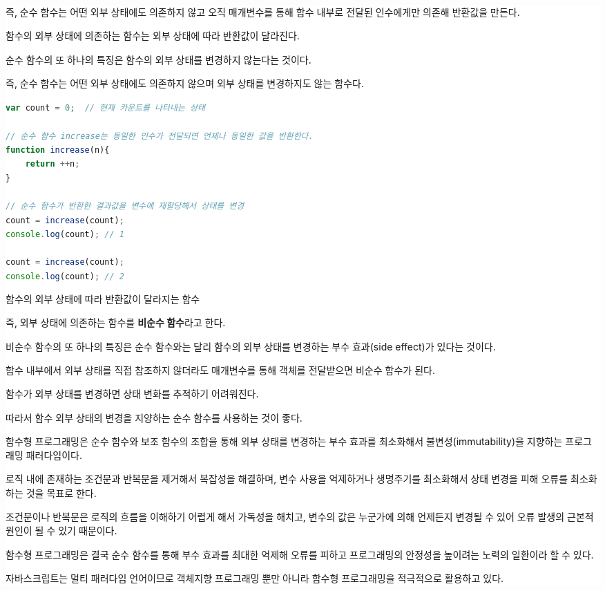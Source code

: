 즉, 순수 함수는 어떤 외부 상태에도 의존하지 않고 오직 매개변수를 통해 함수 내부로 전달된 인수에게만 의존해 반환값을 만든다.

함수의 외부 상태에 의존하는 함수는 외부 상태에 따라 반환값이 달라진다.

순수 함수의 또 하나의 특징은 함수의 외부 상태를 변경하지 않는다는 것이다.

즉, 순수 함수는 어떤 외부 상태에도 의존하지 않으며 외부 상태를 변경하지도 않는 함수다.

```jsx
var count = 0;  // 현재 카운트를 나타내는 상태

// 순수 함수 increase는 동일한 인수가 전달되면 언제나 동일한 값을 반환한다.
function increase(n){
	return ++n;
}

// 순수 함수가 반환한 결과값을 변수에 재할당해서 상태를 변경
count = increase(count);
console.log(count); // 1

count = increase(count);
console.log(count); // 2
```

함수의 외부 상태에 따라 반환값이 달라지는 함수 

즉, 외부 상태에 의존하는 함수를 **비순수 함수**라고 한다.

비순수 함수의 또 하나의 특징은 순수 함수와는 달리 함수의 외부 상태를 변경하는 부수 효과(side effect)가 있다는 것이다. 

함수 내부에서 외부 상태를 직접 참조하지 않더라도 매개변수를 통해 객체를 전달받으면 비순수 함수가 된다.

함수가 외부 상태를 변경하면 상태 변화를 추적하기 어려워진다.

따라서 함수 외부 상태의 변경을 지양하는 순수 함수를 사용하는 것이 좋다. 

함수형 프로그래밍은 순수 함수와 보조 함수의 조합을 통해 외부 상태를 변경하는 부수 효과를 최소화해서 불변성(immutability)을 지향하는 프로그래밍 패러다임이다.

로직 내에 존재하는 조건문과 반복문을 제거해서 복잡성을 해결하며, 변수 사용을 억제하거나 생명주기를 최소화해서 상태 변경을 피해 오류를 최소화하는 것을 목표로 한다.

조건문이나 반복문은 로직의 흐름을 이해하기 어렵게 해서 가독성을 해치고, 변수의 값은 누군가에 의해 언제든지 변경될 수 있어 오류 발생의 근본적 원인이 될 수 있기 때문이다.

함수형 프로그래밍은 결국 순수 함수를 통해 부수 효과를 최대한 억제해 오류를 피하고 프로그래밍의 안정성을 높이려는 노력의 일환이라 할 수 있다.

자바스크립트는 멀티 패러다임 언어이므로 객체지향 프로그래밍 뿐만 아니라 함수형 프로그래밍을 적극적으로 활용하고 있다.